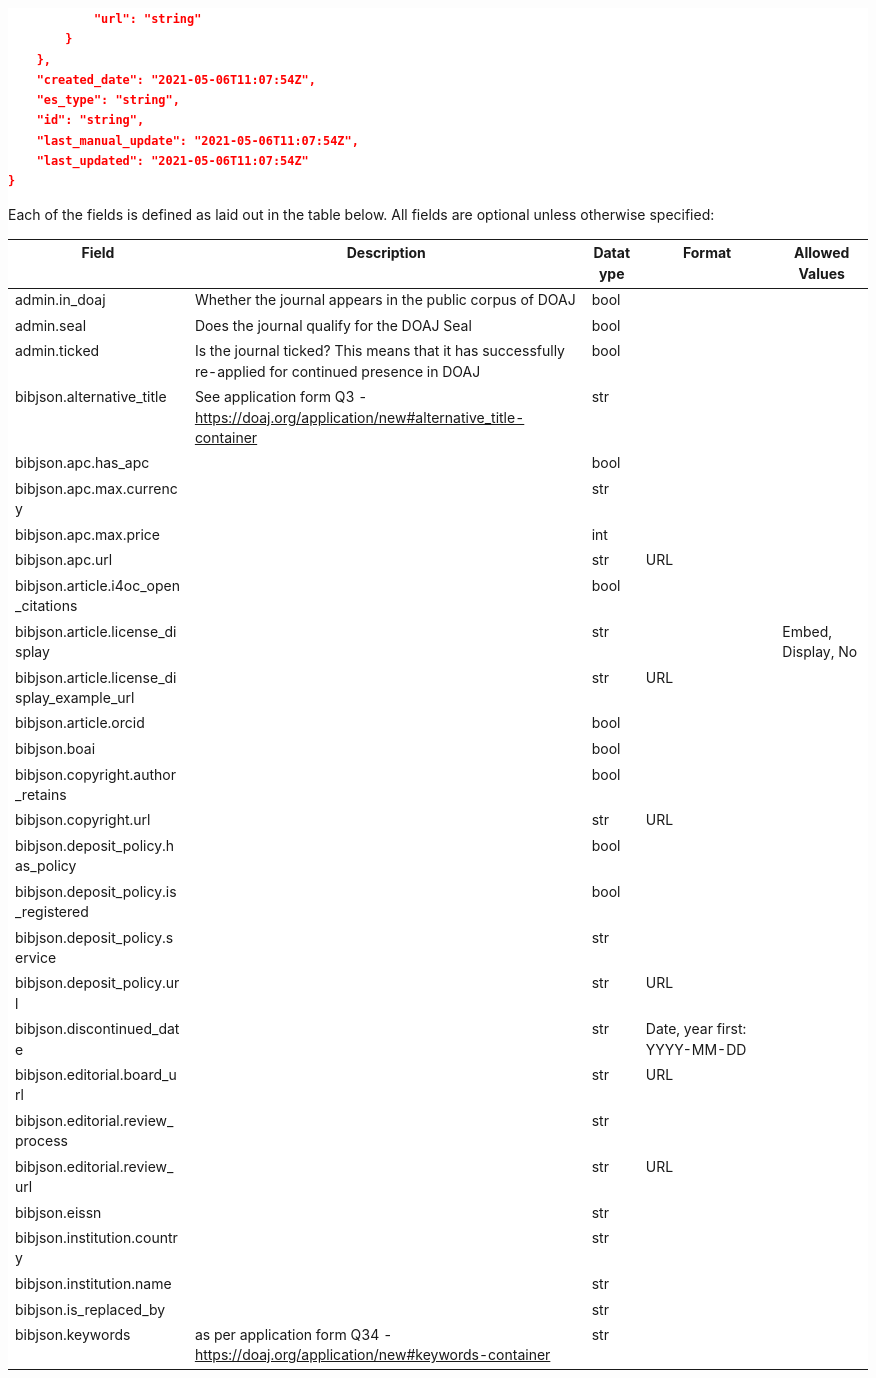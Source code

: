 ```json
            "url": "string"
        }
    },
    "created_date": "2021-05-06T11:07:54Z",
    "es_type": "string",
    "id": "string",
    "last_manual_update": "2021-05-06T11:07:54Z",
    "last_updated": "2021-05-06T11:07:54Z"
}
```

Each of the fields is defined as laid out in the table below.  All fields are optional unless otherwise specified:

| Field | Description | Datatype | Format | Allowed Values |
| ----- | ----------- | -------- | ------ | -------------- |
| admin.in_doaj | Whether the journal appears in the public corpus of DOAJ | bool |  |  |
| admin.seal | Does the journal qualify for the DOAJ Seal | bool |  |  |
| admin.ticked | Is the journal ticked?  This means that it has successfully re-applied for continued presence in DOAJ | bool |  |  |
| bibjson.alternative_title | See application form Q3 - https://doaj.org/application/new#alternative_title-container | str |  |  |
| bibjson.apc.has_apc |  | bool |  |  |
| bibjson.apc.max.currency |  | str |  |  |
| bibjson.apc.max.price |  | int |  |  |
| bibjson.apc.url |  | str | URL |  |
| bibjson.article.i4oc_open_citations |  | bool |  |  |
| bibjson.article.license_display |  | str |  | Embed, Display, No |
| bibjson.article.license_display_example_url |  | str | URL |  |
| bibjson.article.orcid |  | bool |  |  |
| bibjson.boai |  | bool |  |  |
| bibjson.copyright.author_retains |  | bool |  |  |
| bibjson.copyright.url |  | str | URL |  |
| bibjson.deposit_policy.has_policy |  | bool |  |  |
| bibjson.deposit_policy.is_registered |  | bool |  |  |
| bibjson.deposit_policy.service |  | str |  |  |
| bibjson.deposit_policy.url |  | str | URL |  |
| bibjson.discontinued_date |  | str | Date, year first: YYYY-MM-DD |  |
| bibjson.editorial.board_url |  | str | URL |  |
| bibjson.editorial.review_process |  | str |  |  |
| bibjson.editorial.review_url |  | str | URL |  |
| bibjson.eissn |  | str |  |  |
| bibjson.institution.country |  | str |  |  |
| bibjson.institution.name |  | str |  |  |
| bibjson.is_replaced_by |  | str |  |  |
| bibjson.keywords | as per application form Q34 - https://doaj.org/application/new#keywords-container | str |  |  |